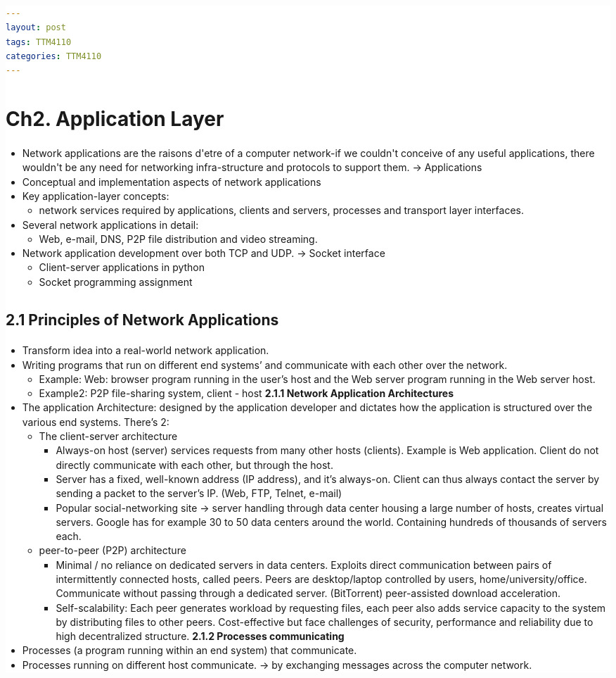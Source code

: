 ```yaml
---
layout: post
tags: TTM4110
categories: TTM4110
---
```


# **Ch2. Application Layer**
- Network applications are the raisons d'etre of a computer network-if we couldn't conceive of any useful applications, there wouldn't be any need for networking infra-structure and protocols to support them. → Applications
- Conceptual and implementation aspects of network applications
- Key application-layer concepts: 
	- network services required by applications, clients and servers, processes and transport layer interfaces.
- Several network applications in detail:
	- Web, e-mail, DNS, P2P file distribution and video streaming.
- Network application development over both TCP and UDP. → Socket interface
	- Client-server applications in python
	- Socket programming assignment

## **2.1 Principles of Network Applications**
- Transform idea into a real-world network application.
- Writing programs that run on different end systems’ and communicate with each other over the network.
	- Example: Web: browser program running in the user’s host and the Web server program running in the Web server host.
	- Example2: P2P file-sharing system, client - host
**2.1.1 Network Application Architectures**
- The application Architecture: designed by the application developer and dictates how the application is structured over the various end systems. There’s 2:
	- The client-server architecture 
		- Always-on host (server) services requests from many other hosts (clients). Example is Web application. Client do not directly communicate with each other, but through the host.
		- Server has a fixed, well-known address (IP address), and it’s always-on. Client can thus always contact the server by sending a packet to the server’s IP. (Web, FTP, Telnet, e-mail)
		- Popular social-networking site → server handling through data center housing a large number of hosts, creates virtual servers. Google has for example 30 to 50 data centers around the world. Containing hundreds of thousands of servers each.
	- peer-to-peer (P2P) architecture
		- Minimal / no reliance on dedicated servers in data centers. Exploits direct communication between pairs of intermittently connected hosts, called peers. Peers are desktop/laptop controlled by users, home/university/office. Communicate without passing through a dedicated server. (BitTorrent) peer-assisted download acceleration.
		- Self-scalability: Each peer generates workload by requesting files, each peer also adds service capacity to the system by distributing files to other peers. Cost-effective but face challenges of security, performance and reliability due to high decentralized structure.
**2.1.2 Processes communicating**
- Processes (a program running within an end system) that communicate.
- Processes running on different host communicate. → by exchanging messages across the computer network.
